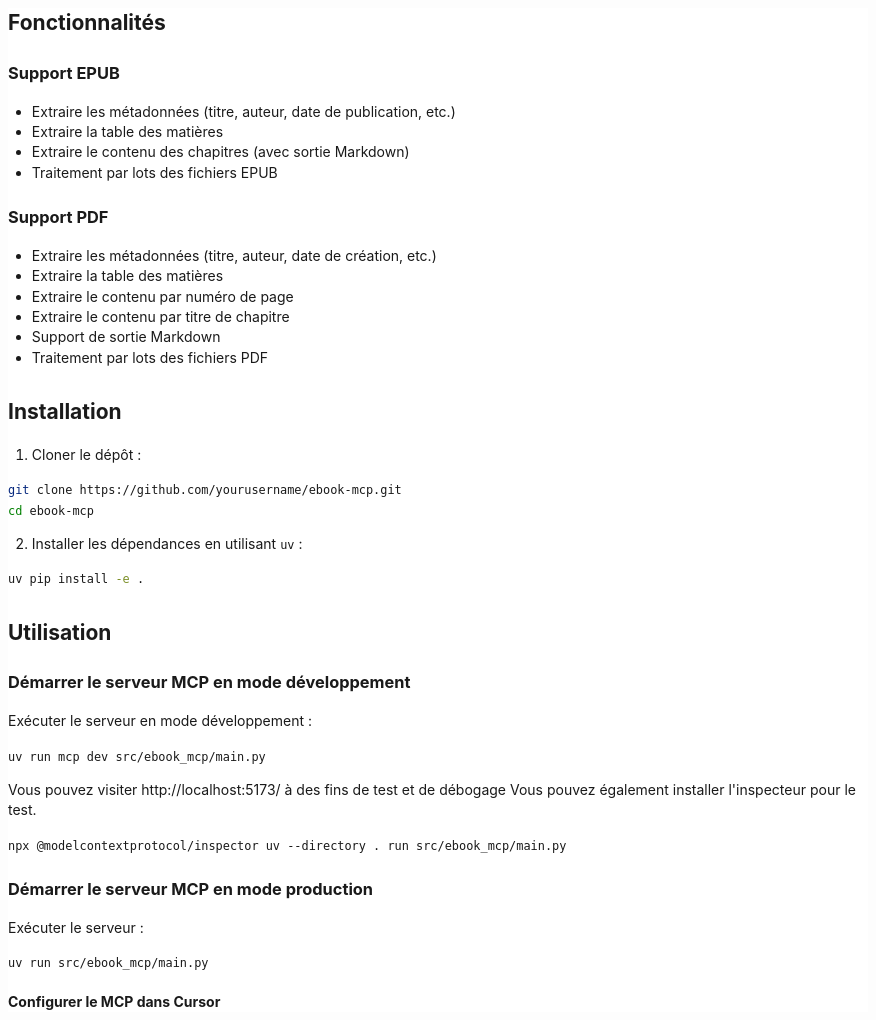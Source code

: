 ## Fonctionnalités

### Support EPUB
- Extraire les métadonnées (titre, auteur, date de publication, etc.)
- Extraire la table des matières
- Extraire le contenu des chapitres (avec sortie Markdown)
- Traitement par lots des fichiers EPUB

### Support PDF
- Extraire les métadonnées (titre, auteur, date de création, etc.)
- Extraire la table des matières
- Extraire le contenu par numéro de page
- Extraire le contenu par titre de chapitre
- Support de sortie Markdown
- Traitement par lots des fichiers PDF

## Installation

1. Cloner le dépôt :
```bash
git clone https://github.com/yourusername/ebook-mcp.git
cd ebook-mcp
```

2. Installer les dépendances en utilisant `uv` :
```bash
uv pip install -e .
```

## Utilisation

### Démarrer le serveur MCP en mode développement

Exécuter le serveur en mode développement :
```bash
uv run mcp dev src/ebook_mcp/main.py
```

Vous pouvez visiter http://localhost:5173/ à des fins de test et de débogage
Vous pouvez également installer l'inspecteur pour le test.
```
npx @modelcontextprotocol/inspector uv --directory . run src/ebook_mcp/main.py
```

### Démarrer le serveur MCP en mode production

Exécuter le serveur :
```bash
uv run src/ebook_mcp/main.py
```

#### Configurer le MCP dans Cursor
